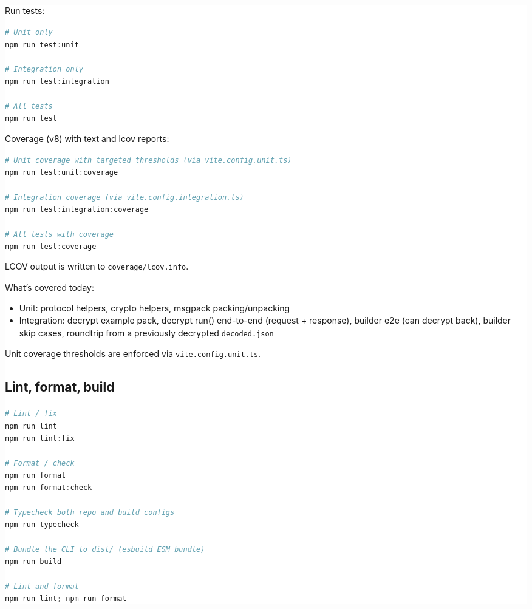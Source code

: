 Run tests:

```powershell
# Unit only
npm run test:unit

# Integration only
npm run test:integration

# All tests
npm run test
```

Coverage (v8)
with text and lcov reports:

```powershell
# Unit coverage with targeted thresholds (via vite.config.unit.ts)
npm run test:unit:coverage

# Integration coverage (via vite.config.integration.ts)
npm run test:integration:coverage

# All tests with coverage
npm run test:coverage
```

LCOV output is written to `coverage/lcov.info`.

What’s covered today:

- Unit: protocol helpers, crypto helpers, msgpack packing/unpacking
- Integration: decrypt example pack, decrypt run()
end-to-end (request + response), builder e2e (can decrypt back), builder skip cases, roundtrip from a previously decrypted `decoded.json`

Unit coverage thresholds are enforced via `vite.config.unit.ts`.

## Lint, format, build

```powershell
# Lint / fix
npm run lint
npm run lint:fix

# Format / check
npm run format
npm run format:check

# Typecheck both repo and build configs
npm run typecheck

# Bundle the CLI to dist/ (esbuild ESM bundle)
npm run build

# Lint and format
npm run lint; npm run format

```
